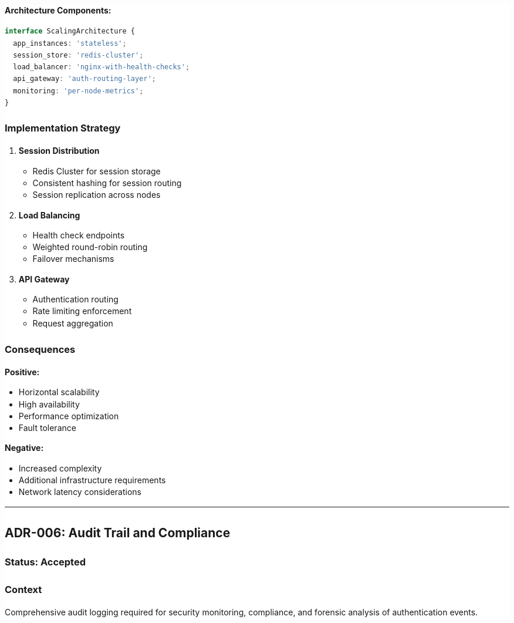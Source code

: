 **Architecture Components:**

```typescript
interface ScalingArchitecture {
  app_instances: 'stateless';
  session_store: 'redis-cluster';
  load_balancer: 'nginx-with-health-checks';
  api_gateway: 'auth-routing-layer';
  monitoring: 'per-node-metrics';
}
```

### Implementation Strategy

1. **Session Distribution**

   - Redis Cluster for session storage
   - Consistent hashing for session routing
   - Session replication across nodes

2. **Load Balancing**

   - Health check endpoints
   - Weighted round-robin routing
   - Failover mechanisms

3. **API Gateway**
   - Authentication routing
   - Rate limiting enforcement
   - Request aggregation

### Consequences

**Positive:**

- Horizontal scalability
- High availability
- Performance optimization
- Fault tolerance

**Negative:**

- Increased complexity
- Additional infrastructure requirements
- Network latency considerations

---

## ADR-006: Audit Trail and Compliance

### Status: Accepted

### Context

Comprehensive audit logging required for security monitoring, compliance, and forensic analysis of authentication events.
